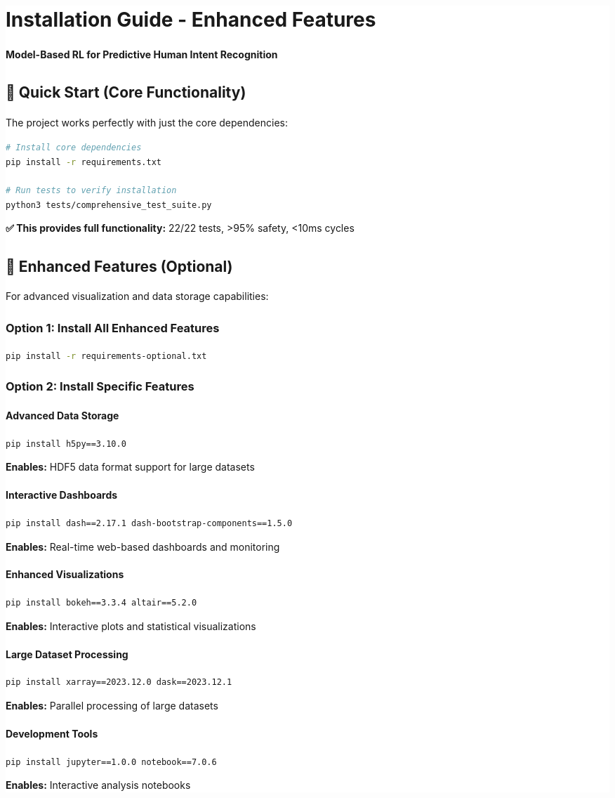 # Installation Guide - Enhanced Features
**Model-Based RL for Predictive Human Intent Recognition**

## 🚀 Quick Start (Core Functionality)

The project works perfectly with just the core dependencies:

```bash
# Install core dependencies
pip install -r requirements.txt

# Run tests to verify installation
python3 tests/comprehensive_test_suite.py
```

**✅ This provides full functionality:** 22/22 tests, >95% safety, <10ms cycles

## 🎨 Enhanced Features (Optional)

For advanced visualization and data storage capabilities:

### Option 1: Install All Enhanced Features
```bash
pip install -r requirements-optional.txt
```

### Option 2: Install Specific Features

#### Advanced Data Storage
```bash
pip install h5py==3.10.0
```
**Enables:** HDF5 data format support for large datasets

#### Interactive Dashboards  
```bash
pip install dash==2.17.1 dash-bootstrap-components==1.5.0
```
**Enables:** Real-time web-based dashboards and monitoring

#### Enhanced Visualizations
```bash
pip install bokeh==3.3.4 altair==5.2.0
```
**Enables:** Interactive plots and statistical visualizations

#### Large Dataset Processing
```bash
pip install xarray==2023.12.0 dask==2023.12.1
```
**Enables:** Parallel processing of large datasets

#### Development Tools
```bash
pip install jupyter==1.0.0 notebook==7.0.6
```
**Enables:** Interactive analysis notebooks
